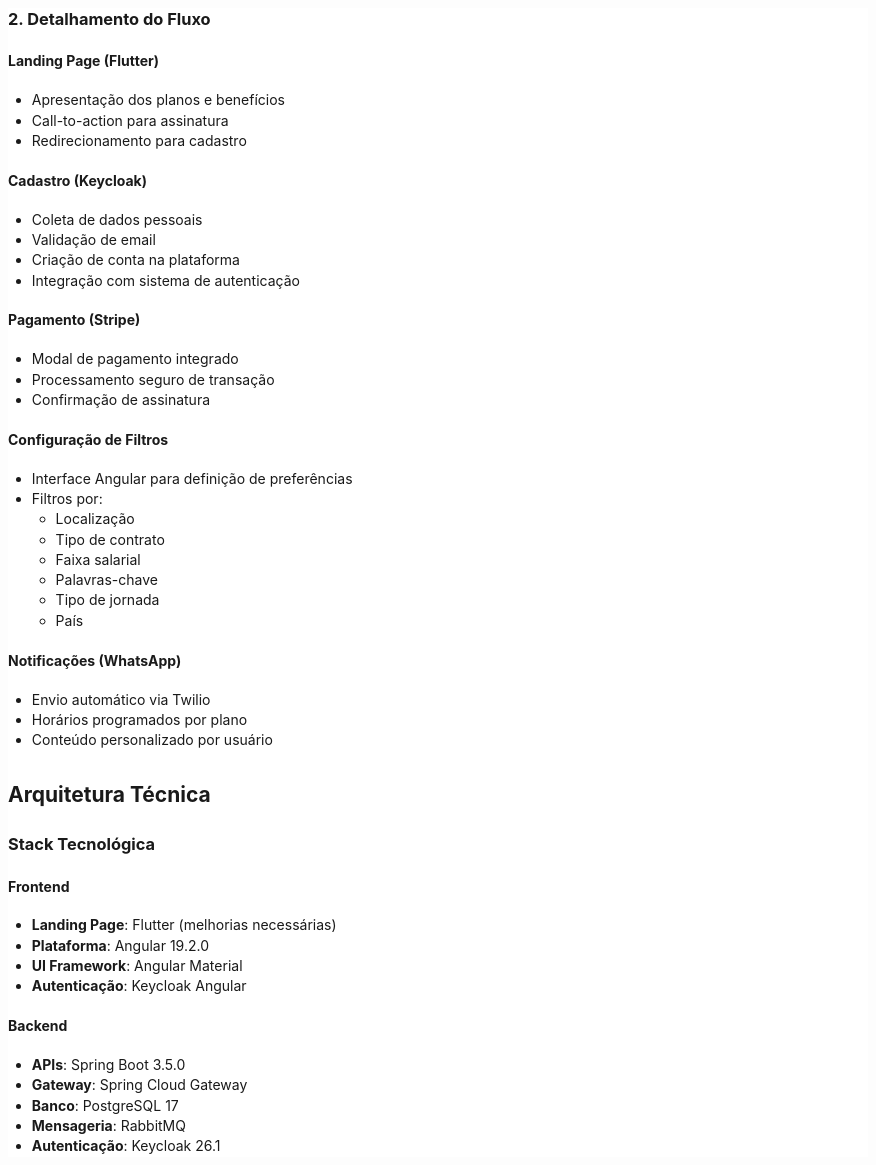 ### 2. Detalhamento do Fluxo

#### **Landing Page (Flutter)**
- Apresentação dos planos e benefícios
- Call-to-action para assinatura
- Redirecionamento para cadastro

#### **Cadastro (Keycloak)**
- Coleta de dados pessoais
- Validação de email
- Criação de conta na plataforma
- Integração com sistema de autenticação

#### **Pagamento (Stripe)**
- Modal de pagamento integrado
- Processamento seguro de transação
- Confirmação de assinatura

#### **Configuração de Filtros**
- Interface Angular para definição de preferências
- Filtros por:
  - Localização
  - Tipo de contrato
  - Faixa salarial
  - Palavras-chave
  - Tipo de jornada
  - País

#### **Notificações (WhatsApp)**
- Envio automático via Twilio
- Horários programados por plano
- Conteúdo personalizado por usuário

## Arquitetura Técnica

### Stack Tecnológica

#### **Frontend**
- **Landing Page**: Flutter (melhorias necessárias)
- **Plataforma**: Angular 19.2.0
- **UI Framework**: Angular Material
- **Autenticação**: Keycloak Angular

#### **Backend**
- **APIs**: Spring Boot 3.5.0
- **Gateway**: Spring Cloud Gateway
- **Banco**: PostgreSQL 17
- **Mensageria**: RabbitMQ
- **Autenticação**: Keycloak 26.1

